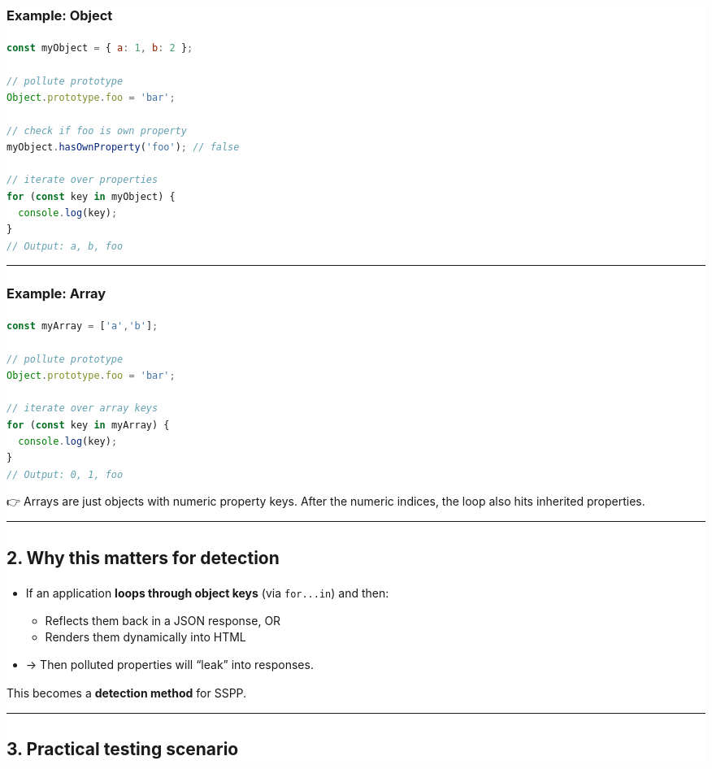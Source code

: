 
### Example: Object

```js
const myObject = { a: 1, b: 2 };

// pollute prototype
Object.prototype.foo = 'bar';

// check if foo is own property
myObject.hasOwnProperty('foo'); // false

// iterate over properties
for (const key in myObject) {
  console.log(key);
}
// Output: a, b, foo
```

---

### Example: Array

```js
const myArray = ['a','b'];

// pollute prototype
Object.prototype.foo = 'bar';

// iterate over array keys
for (const key in myArray) {
  console.log(key);
}
// Output: 0, 1, foo
```

👉 Arrays are just objects with numeric property keys. After the numeric indices, the loop also hits inherited properties.

---

## 2. Why this matters for detection

* If an application **loops through object keys** (via `for...in`) and then:

  * Reflects them back in a JSON response, OR
  * Renders them dynamically into HTML
* → Then polluted properties will “leak” into responses.

This becomes a **detection method** for SSPP.

---

## 3. Practical testing scenario
